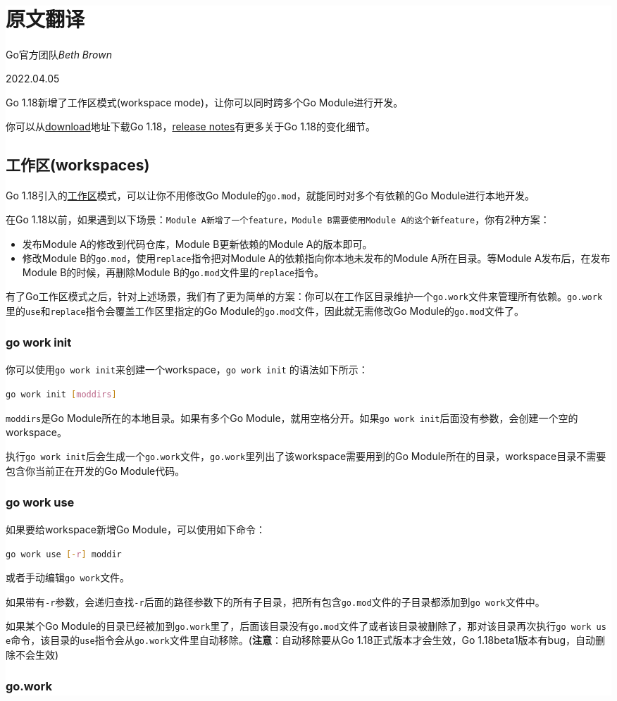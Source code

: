 

# 原文翻译

Go官方团队*Beth Brown*

2022.04.05

Go 1.18新增了工作区模式(workspace mode)，让你可以同时跨多个Go Module进行开发。

你可以从[download](https://go.dev/dl/)地址下载Go 1.18，[release notes](https://go.dev/doc/go1.18)有更多关于Go 1.18的变化细节。



## 工作区(workspaces)

Go 1.18引入的[工作区](https://go.dev/ref/mod#workspaces)模式，可以让你不用修改Go Module的`go.mod`，就能同时对多个有依赖的Go Module进行本地开发。

在Go 1.18以前，如果遇到以下场景：`Module A新增了一个feature，Module B需要使用Module A的这个新feature`，你有2种方案：

* 发布Module A的修改到代码仓库，Module B更新依赖的Module A的版本即可。
* 修改Module B的`go.mod`，使用`replace`指令把对Module A的依赖指向你本地未发布的Module A所在目录。等Module A发布后，在发布Module B的时候，再删除Module B的`go.mod`文件里的`replace`指令。

有了Go工作区模式之后，针对上述场景，我们有了更为简单的方案：你可以在工作区目录维护一个`go.work`文件来管理所有依赖。`go.work`里的`use`和`replace`指令会覆盖工作区里指定的Go Module的`go.mod`文件，因此就无需修改Go Module的`go.mod`文件了。

### go work init

你可以使用`go work init`来创建一个workspace，`go work init` 的语法如下所示：

```bash
go work init [moddirs]
```

`moddirs`是Go Module所在的本地目录。如果有多个Go Module，就用空格分开。如果`go work init`后面没有参数，会创建一个空的workspace。

执行`go work init`后会生成一个`go.work`文件，`go.work`里列出了该workspace需要用到的Go Module所在的目录，workspace目录不需要包含你当前正在开发的Go Module代码。



### go work use

如果要给workspace新增Go Module，可以使用如下命令：

```bash
go work use [-r] moddir
```

或者手动编辑`go work`文件。

如果带有`-r`参数，会递归查找`-r`后面的路径参数下的所有子目录，把所有包含`go.mod`文件的子目录都添加到`go work`文件中。

如果某个Go Module的目录已经被加到`go.work`里了，后面该目录没有`go.mod`文件了或者该目录被删除了，那对该目录再次执行`go work use`命令，该目录的`use`指令会从`go.work`文件里自动移除。(**注意**：自动移除要从Go 1.18正式版本才会生效，Go 1.18beta1版本有bug，自动删除不会生效)

### go.work
